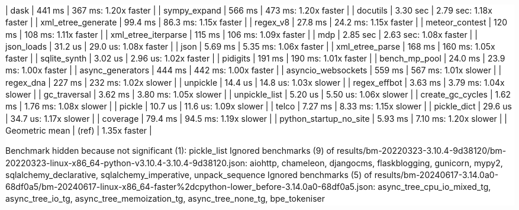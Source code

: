 | dask                     | 441 ms                                                 | 367 ms: 1.20x faster                                                    |
| sympy_expand             | 566 ms                                                 | 473 ms: 1.20x faster                                                    |
| docutils                 | 3.30 sec                                               | 2.79 sec: 1.18x faster                                                  |
| xml_etree_generate       | 99.4 ms                                                | 86.3 ms: 1.15x faster                                                   |
| regex_v8                 | 27.8 ms                                                | 24.2 ms: 1.15x faster                                                   |
| meteor_contest           | 120 ms                                                 | 108 ms: 1.11x faster                                                    |
| xml_etree_iterparse      | 115 ms                                                 | 106 ms: 1.09x faster                                                    |
| mdp                      | 2.85 sec                                               | 2.63 sec: 1.08x faster                                                  |
| json_loads               | 31.2 us                                                | 29.0 us: 1.08x faster                                                   |
| json                     | 5.69 ms                                                | 5.35 ms: 1.06x faster                                                   |
| xml_etree_parse          | 168 ms                                                 | 160 ms: 1.05x faster                                                    |
| sqlite_synth             | 3.02 us                                                | 2.96 us: 1.02x faster                                                   |
| pidigits                 | 191 ms                                                 | 190 ms: 1.01x faster                                                    |
| bench_mp_pool            | 24.0 ms                                                | 23.9 ms: 1.00x faster                                                   |
| async_generators         | 444 ms                                                 | 442 ms: 1.00x faster                                                    |
| asyncio_websockets       | 559 ms                                                 | 567 ms: 1.01x slower                                                    |
| regex_dna                | 227 ms                                                 | 232 ms: 1.02x slower                                                    |
| unpickle                 | 14.4 us                                                | 14.8 us: 1.03x slower                                                   |
| regex_effbot             | 3.63 ms                                                | 3.79 ms: 1.04x slower                                                   |
| gc_traversal             | 3.62 ms                                                | 3.80 ms: 1.05x slower                                                   |
| unpickle_list            | 5.20 us                                                | 5.50 us: 1.06x slower                                                   |
| create_gc_cycles         | 1.62 ms                                                | 1.76 ms: 1.08x slower                                                   |
| pickle                   | 10.7 us                                                | 11.6 us: 1.09x slower                                                   |
| telco                    | 7.27 ms                                                | 8.33 ms: 1.15x slower                                                   |
| pickle_dict              | 29.6 us                                                | 34.7 us: 1.17x slower                                                   |
| coverage                 | 79.4 ms                                                | 94.5 ms: 1.19x slower                                                   |
| python_startup_no_site   | 5.93 ms                                                | 7.10 ms: 1.20x slower                                                   |
| Geometric mean           | (ref)                                                  | 1.35x faster                                                            |

Benchmark hidden because not significant (1): pickle_list
Ignored benchmarks (9) of results/bm-20220323-3.10.4-9d38120/bm-20220323-linux-x86_64-python-v3.10.4-3.10.4-9d38120.json: aiohttp, chameleon, djangocms, flaskblogging, gunicorn, mypy2, sqlalchemy_declarative, sqlalchemy_imperative, unpack_sequence
Ignored benchmarks (5) of results/bm-20240617-3.14.0a0-68df0a5/bm-20240617-linux-x86_64-faster%2dcpython-lower_before-3.14.0a0-68df0a5.json: async_tree_cpu_io_mixed_tg, async_tree_io_tg, async_tree_memoization_tg, async_tree_none_tg, bpe_tokeniser
